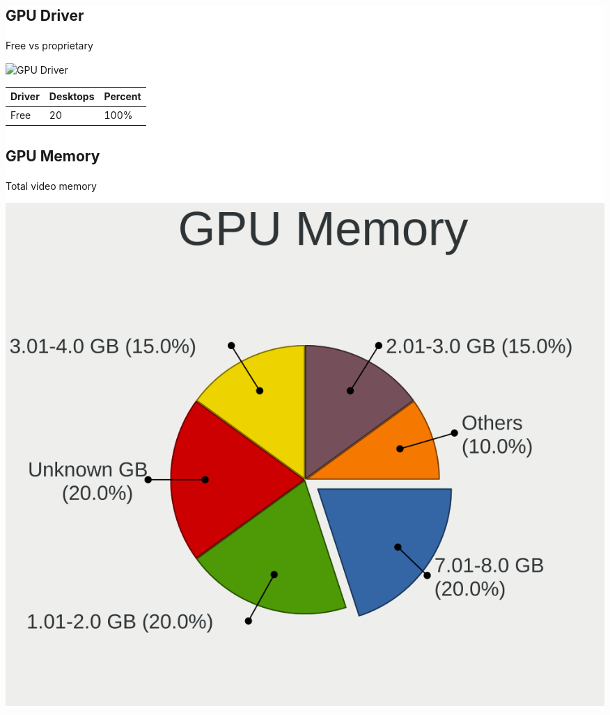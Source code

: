 GPU Driver
----------

Free vs proprietary

![GPU Driver](./images/pie_chart/gpu_driver.svg)


| Driver | Desktops | Percent |
|--------|----------|---------|
| Free   | 20       | 100%    |

GPU Memory
----------

Total video memory

![GPU Memory](./images/pie_chart/gpu_memory.svg)
